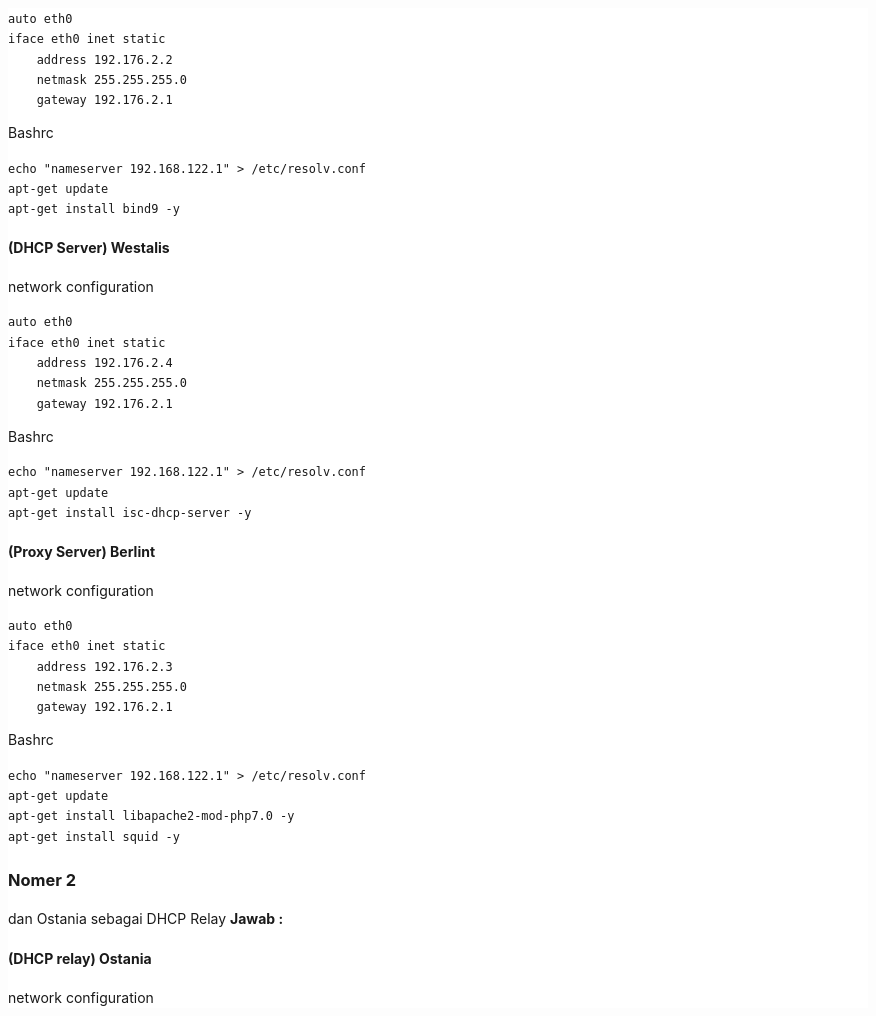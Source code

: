 ```
auto eth0
iface eth0 inet static
	address 192.176.2.2
	netmask 255.255.255.0
	gateway 192.176.2.1
```
Bashrc

```
echo "nameserver 192.168.122.1" > /etc/resolv.conf
apt-get update
apt-get install bind9 -y
```

#### (DHCP Server) Westalis ####
network configuration

```
auto eth0
iface eth0 inet static
	address 192.176.2.4
	netmask 255.255.255.0
	gateway 192.176.2.1
```
Bashrc

```
echo "nameserver 192.168.122.1" > /etc/resolv.conf
apt-get update
apt-get install isc-dhcp-server -y
```


#### (Proxy Server) Berlint ####
network configuration

```
auto eth0
iface eth0 inet static
	address 192.176.2.3
	netmask 255.255.255.0
	gateway 192.176.2.1
```
Bashrc

```
echo "nameserver 192.168.122.1" > /etc/resolv.conf
apt-get update
apt-get install libapache2-mod-php7.0 -y
apt-get install squid -y
```

### Nomer 2 ###
dan Ostania sebagai DHCP Relay 
**Jawab :**
#### (DHCP relay) Ostania ####
network configuration
